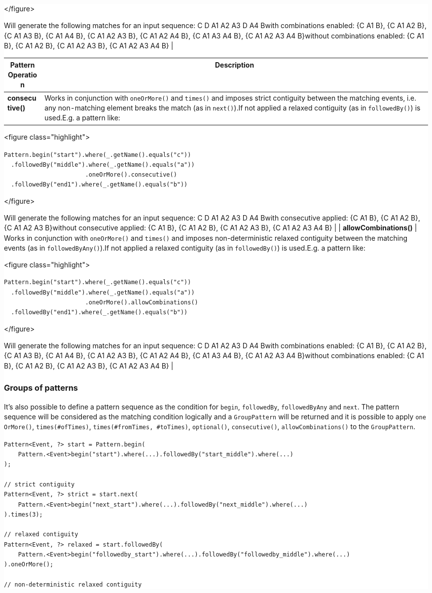 &lt;/figure&gt;

Will generate the following matches for an input sequence: C D A1 A2 A3 D A4 Bwith combinations enabled: {C A1 B}, {C A1 A2 B}, {C A1 A3 B}, {C A1 A4 B}, {C A1 A2 A3 B}, {C A1 A2 A4 B}, {C A1 A3 A4 B}, {C A1 A2 A3 A4 B}without combinations enabled: {C A1 B}, {C A1 A2 B}, {C A1 A2 A3 B}, {C A1 A2 A3 A4 B} |

| Pattern Operation | Description |
| --- | --- |
| **consecutive()** | Works in conjunction with `oneOrMore()` and `times()` and imposes strict contiguity between the matching events, i.e. any non-matching element breaks the match (as in `next()`).If not applied a relaxed contiguity (as in `followedBy()`) is used.E.g. a pattern like:

&lt;figure class="highlight"&gt;

```
Pattern.begin("start").where(_.getName().equals("c"))
  .followedBy("middle").where(_.getName().equals("a"))
                       .oneOrMore().consecutive()
  .followedBy("end1").where(_.getName().equals("b"))
```

&lt;/figure&gt;

Will generate the following matches for an input sequence: C D A1 A2 A3 D A4 Bwith consecutive applied: {C A1 B}, {C A1 A2 B}, {C A1 A2 A3 B}without consecutive applied: {C A1 B}, {C A1 A2 B}, {C A1 A2 A3 B}, {C A1 A2 A3 A4 B} |
| **allowCombinations()** | Works in conjunction with `oneOrMore()` and `times()` and imposes non-deterministic relaxed contiguity between the matching events (as in `followedByAny()`).If not applied a relaxed contiguity (as in `followedBy()`) is used.E.g. a pattern like:

&lt;figure class="highlight"&gt;

```
Pattern.begin("start").where(_.getName().equals("c"))
  .followedBy("middle").where(_.getName().equals("a"))
                       .oneOrMore().allowCombinations()
  .followedBy("end1").where(_.getName().equals("b"))
```

&lt;/figure&gt;

Will generate the following matches for an input sequence: C D A1 A2 A3 D A4 Bwith combinations enabled: {C A1 B}, {C A1 A2 B}, {C A1 A3 B}, {C A1 A4 B}, {C A1 A2 A3 B}, {C A1 A2 A4 B}, {C A1 A3 A4 B}, {C A1 A2 A3 A4 B}without combinations enabled: {C A1 B}, {C A1 A2 B}, {C A1 A2 A3 B}, {C A1 A2 A3 A4 B} |

### Groups of patterns

It’s also possible to define a pattern sequence as the condition for `begin`, `followedBy`, `followedByAny` and `next`. The pattern sequence will be considered as the matching condition logically and a `GroupPattern` will be returned and it is possible to apply `oneOrMore()`, `times(#ofTimes)`, `times(#fromTimes, #toTimes)`, `optional()`, `consecutive()`, `allowCombinations()` to the `GroupPattern`.



```
Pattern<Event, ?> start = Pattern.begin(
    Pattern.<Event>begin("start").where(...).followedBy("start_middle").where(...)
);

// strict contiguity
Pattern<Event, ?> strict = start.next(
    Pattern.<Event>begin("next_start").where(...).followedBy("next_middle").where(...)
).times(3);

// relaxed contiguity
Pattern<Event, ?> relaxed = start.followedBy(
    Pattern.<Event>begin("followedby_start").where(...).followedBy("followedby_middle").where(...)
).oneOrMore();

// non-deterministic relaxed contiguity
```